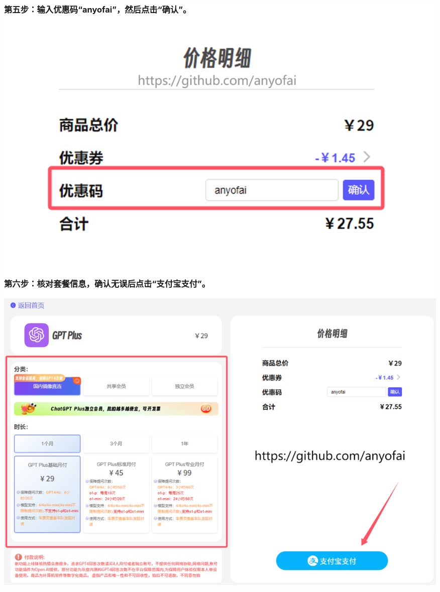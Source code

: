 ### 第五步：输入优惠码“anyofai”，然后点击“确认”。

![国内拼车合租ChatGPT Plus帐号操作步骤五：输入优惠码“anyofai”，然后点击“确认”](https://raw.githubusercontent.com/anyofai/chatgpt-plus-hezu/refs/heads/main/image/ChatGPT-4%E5%B8%90%E5%8F%B7%E5%90%88%E7%A7%9F%E6%95%99%E7%A8%8B-5.png)

### 第六步：核对套餐信息，确认无误后点击“支付宝支付”。

![国内合租共享ChatGPT Plus帐号操作步骤六：核对套餐信息，确认无误后点击“支付宝支付”](https://raw.githubusercontent.com/anyofai/chatgpt-plus-hezu/refs/heads/main/image/ChatGPT-4%E5%B8%90%E5%8F%B7%E5%85%B1%E4%BA%AB%E6%95%99%E7%A8%8B-6.png)
